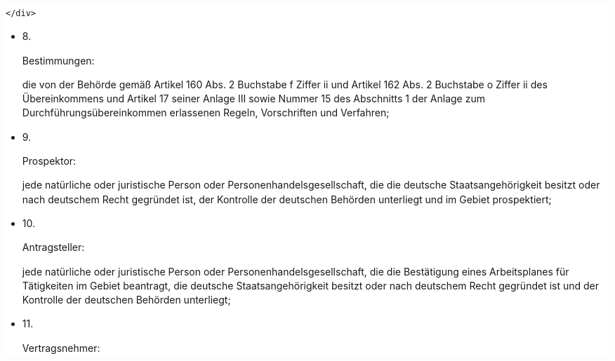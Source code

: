     </div>

  - 8\.
    
    <div style="">
    
    Bestimmungen:
    
    </div>
    
    <div style="">
    
    die von der Behörde gemäß Artikel 160 Abs. 2 Buchstabe f Ziffer ii
    und Artikel 162 Abs. 2 Buchstabe o Ziffer ii des Übereinkommens und
    Artikel 17 seiner Anlage III sowie Nummer 15 des Abschnitts 1 der
    Anlage zum Durchführungsübereinkommen erlassenen Regeln,
    Vorschriften und Verfahren;
    
    </div>

  - 9\.
    
    <div style="">
    
    Prospektor:
    
    </div>
    
    <div style="">
    
    jede natürliche oder juristische Person oder
    Personenhandelsgesellschaft, die die deutsche Staatsangehörigkeit
    besitzt oder nach deutschem Recht gegründet ist, der Kontrolle der
    deutschen Behörden unterliegt und im Gebiet prospektiert;
    
    </div>

  - 10\.
    
    <div style="">
    
    Antragsteller:
    
    </div>
    
    <div style="">
    
    jede natürliche oder juristische Person oder
    Personenhandelsgesellschaft, die die Bestätigung eines Arbeitsplanes
    für Tätigkeiten im Gebiet beantragt, die deutsche
    Staatsangehörigkeit besitzt oder nach deutschem Recht gegründet ist
    und der Kontrolle der deutschen Behörden unterliegt;
    
    </div>

  - 11\.
    
    <div style="">
    
    Vertragsnehmer:
    
    </div>
    